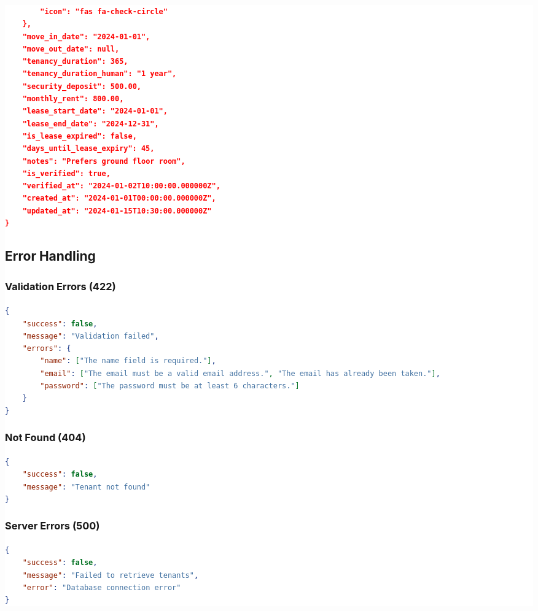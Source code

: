 ```json
        "icon": "fas fa-check-circle"
    },
    "move_in_date": "2024-01-01",
    "move_out_date": null,
    "tenancy_duration": 365,
    "tenancy_duration_human": "1 year",
    "security_deposit": 500.00,
    "monthly_rent": 800.00,
    "lease_start_date": "2024-01-01",
    "lease_end_date": "2024-12-31",
    "is_lease_expired": false,
    "days_until_lease_expiry": 45,
    "notes": "Prefers ground floor room",
    "is_verified": true,
    "verified_at": "2024-01-02T10:00:00.000000Z",
    "created_at": "2024-01-01T00:00:00.000000Z",
    "updated_at": "2024-01-15T10:30:00.000000Z"
}
```

## Error Handling

### Validation Errors (422)
```json
{
    "success": false,
    "message": "Validation failed",
    "errors": {
        "name": ["The name field is required."],
        "email": ["The email must be a valid email address.", "The email has already been taken."],
        "password": ["The password must be at least 6 characters."]
    }
}
```

### Not Found (404)
```json
{
    "success": false,
    "message": "Tenant not found"
}
```

### Server Errors (500)
```json
{
    "success": false,
    "message": "Failed to retrieve tenants",
    "error": "Database connection error"
}
```
